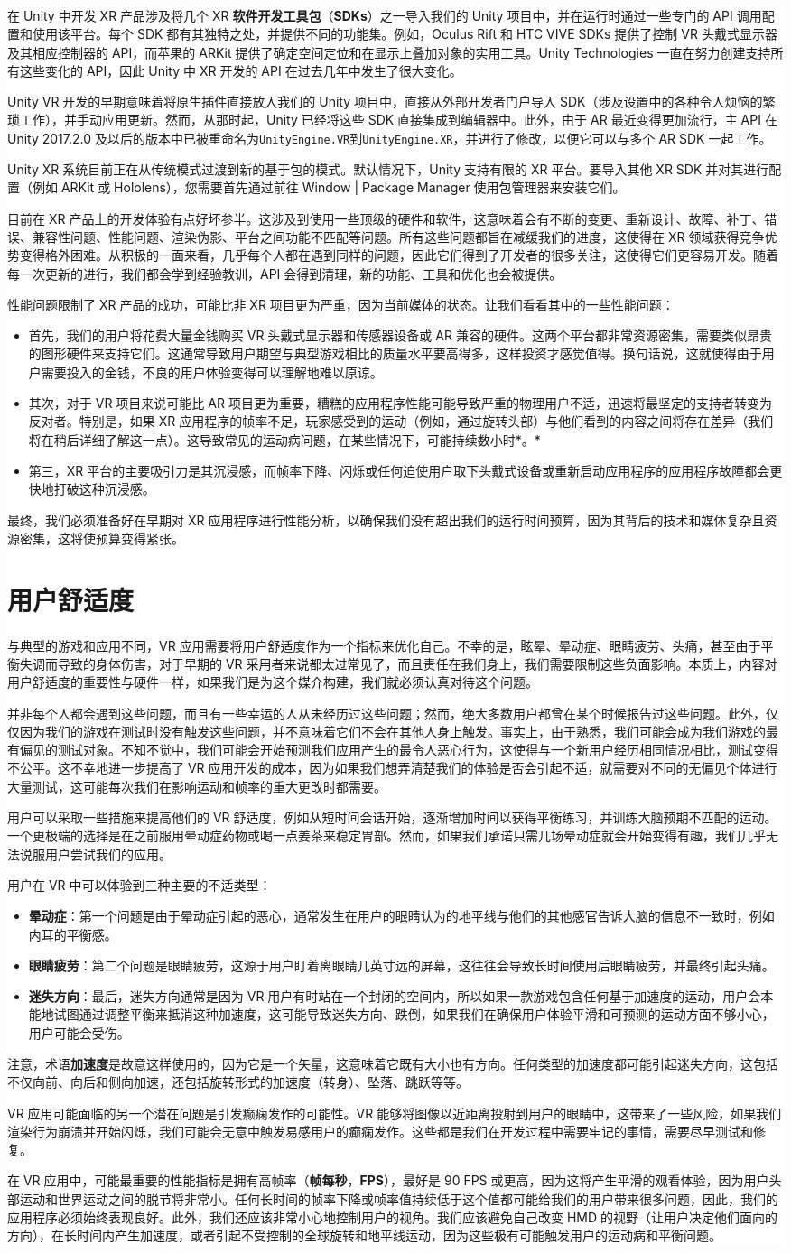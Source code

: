 在 Unity 中开发 XR 产品涉及将几个 XR **软件开发工具包**（**SDKs**）之一导入我们的 Unity 项目中，并在运行时通过一些专门的 API 调用配置和使用该平台。每个 SDK 都有其独特之处，并提供不同的功能集。例如，Oculus Rift 和 HTC VIVE SDKs 提供了控制 VR 头戴式显示器及其相应控制器的 API，而苹果的 ARKit 提供了确定空间定位和在显示上叠加对象的实用工具。Unity Technologies 一直在努力创建支持所有这些变化的 API，因此 Unity 中 XR 开发的 API 在过去几年中发生了很大变化。

Unity VR 开发的早期意味着将原生插件直接放入我们的 Unity 项目中，直接从外部开发者门户导入 SDK（涉及设置中的各种令人烦恼的繁琐工作），并手动应用更新。然而，从那时起，Unity 已经将这些 SDK 直接集成到编辑器中。此外，由于 AR 最近变得更加流行，主 API 在 Unity 2017.2.0 及以后的版本中已被重命名为`UnityEngine.VR`到`UnityEngine.XR`，并进行了修改，以便它可以与多个 AR SDK 一起工作。

Unity XR 系统目前正在从传统模式过渡到新的基于包的模式。默认情况下，Unity 支持有限的 XR 平台。要导入其他 XR SDK 并对其进行配置（例如 ARKit 或 Hololens），您需要首先通过前往 Window | Package Manager 使用包管理器来安装它们。

目前在 XR 产品上的开发体验有点好坏参半。这涉及到使用一些顶级的硬件和软件，这意味着会有不断的变更、重新设计、故障、补丁、错误、兼容性问题、性能问题、渲染伪影、平台之间功能不匹配等问题。所有这些问题都旨在减缓我们的进度，这使得在 XR 领域获得竞争优势变得格外困难。从积极的一面来看，几乎每个人都在遇到同样的问题，因此它们得到了开发者的很多关注，这使得它们更容易开发。随着每一次更新的进行，我们都会学到经验教训，API 会得到清理，新的功能、工具和优化也会被提供。

性能问题限制了 XR 产品的成功，可能比非 XR 项目更为严重，因为当前媒体的状态。让我们看看其中的一些性能问题：

+   首先，我们的用户将花费大量金钱购买 VR 头戴式显示器和传感器设备或 AR 兼容的硬件。这两个平台都非常资源密集，需要类似昂贵的图形硬件来支持它们。这通常导致用户期望与典型游戏相比的质量水平要高得多，这样投资才感觉值得。换句话说，这就使得由于用户需要投入的金钱，不良的用户体验变得可以理解地难以原谅。

+   其次，对于 VR 项目来说可能比 AR 项目更为重要，糟糕的应用程序性能可能导致严重的物理用户不适，迅速将最坚定的支持者转变为反对者。特别是，如果 XR 应用程序的帧率不足，玩家感受到的运动（例如，通过旋转头部）与他们看到的内容之间将存在差异（我们将在稍后详细了解这一点）。这导致常见的运动病问题，在某些情况下，可能持续数小时*。*

+   第三，XR 平台的主要吸引力是其沉浸感，而帧率下降、闪烁或任何迫使用户取下头戴式设备或重新启动应用程序的应用程序故障都会更快地打破这种沉浸感。

最终，我们必须准备好在早期对 XR 应用程序进行性能分析，以确保我们没有超出我们的运行时间预算，因为其背后的技术和媒体复杂且资源密集，这将使预算变得紧张。

# 用户舒适度

与典型的游戏和应用不同，VR 应用需要将用户舒适度作为一个指标来优化自己。不幸的是，眩晕、晕动症、眼睛疲劳、头痛，甚至由于平衡失调而导致的身体伤害，对于早期的 VR 采用者来说都太过常见了，而且责任在我们身上，我们需要限制这些负面影响。本质上，内容对用户舒适度的重要性与硬件一样，如果我们是为这个媒介构建，我们就必须认真对待这个问题。

并非每个人都会遇到这些问题，而且有一些幸运的人从未经历过这些问题；然而，绝大多数用户都曾在某个时候报告过这些问题。此外，仅仅因为我们的游戏在测试时没有触发这些问题，并不意味着它们不会在其他人身上触发。事实上，由于熟悉，我们可能会成为我们游戏的最有偏见的测试对象。不知不觉中，我们可能会开始预测我们应用产生的最令人恶心行为，这使得与一个新用户经历相同情况相比，测试变得不公平。这不幸地进一步提高了 VR 应用开发的成本，因为如果我们想弄清楚我们的体验是否会引起不适，就需要对不同的无偏见个体进行大量测试，这可能每次我们在影响运动和帧率的重大更改时都需要。

用户可以采取一些措施来提高他们的 VR 舒适度，例如从短时间会话开始，逐渐增加时间以获得平衡练习，并训练大脑预期不匹配的运动。一个更极端的选择是在之前服用晕动症药物或喝一点姜茶来稳定胃部。然而，如果我们承诺只需几场晕动症就会开始变得有趣，我们几乎无法说服用户尝试我们的应用。

用户在 VR 中可以体验到三种主要的不适类型：

+   **晕动症**：第一个问题是由于晕动症引起的恶心，通常发生在用户的眼睛认为的地平线与他们的其他感官告诉大脑的信息不一致时，例如内耳的平衡感。

+   **眼睛疲劳**：第二个问题是眼睛疲劳，这源于用户盯着离眼睛几英寸远的屏幕，这往往会导致长时间使用后眼睛疲劳，并最终引起头痛。

+   **迷失方向**：最后，迷失方向通常是因为 VR 用户有时站在一个封闭的空间内，所以如果一款游戏包含任何基于加速度的运动，用户会本能地试图通过调整平衡来抵消这种加速度，这可能导致迷失方向、跌倒，如果我们在确保用户体验平滑和可预测的运动方面不够小心，用户可能会受伤。

注意，术语**加速度**是故意这样使用的，因为它是一个矢量，这意味着它既有大小也有方向。任何类型的加速度都可能引起迷失方向，这包括不仅向前、向后和侧向加速，还包括旋转形式的加速度（转身）、坠落、跳跃等等。

VR 应用可能面临的另一个潜在问题是引发癫痫发作的可能性。VR 能够将图像以近距离投射到用户的眼睛中，这带来了一些风险，如果我们渲染行为崩溃并开始闪烁，我们可能会无意中触发易感用户的癫痫发作。这些都是我们在开发过程中需要牢记的事情，需要尽早测试和修复。

在 VR 应用中，可能最重要的性能指标是拥有高帧率（**帧每秒**，**FPS**），最好是 90 FPS 或更高，因为这将产生平滑的观看体验，因为用户头部运动和世界运动之间的脱节将非常小。任何长时间的帧率下降或帧率值持续低于这个值都可能给我们的用户带来很多问题，因此，我们的应用程序必须始终表现良好。此外，我们还应该非常小心地控制用户的视角。我们应该避免自己改变 HMD 的视野（让用户决定他们面向的方向），在长时间内产生加速度，或者引起不受控制的全球旋转和地平线运动，因为这些极有可能触发用户的运动病和平衡问题。
